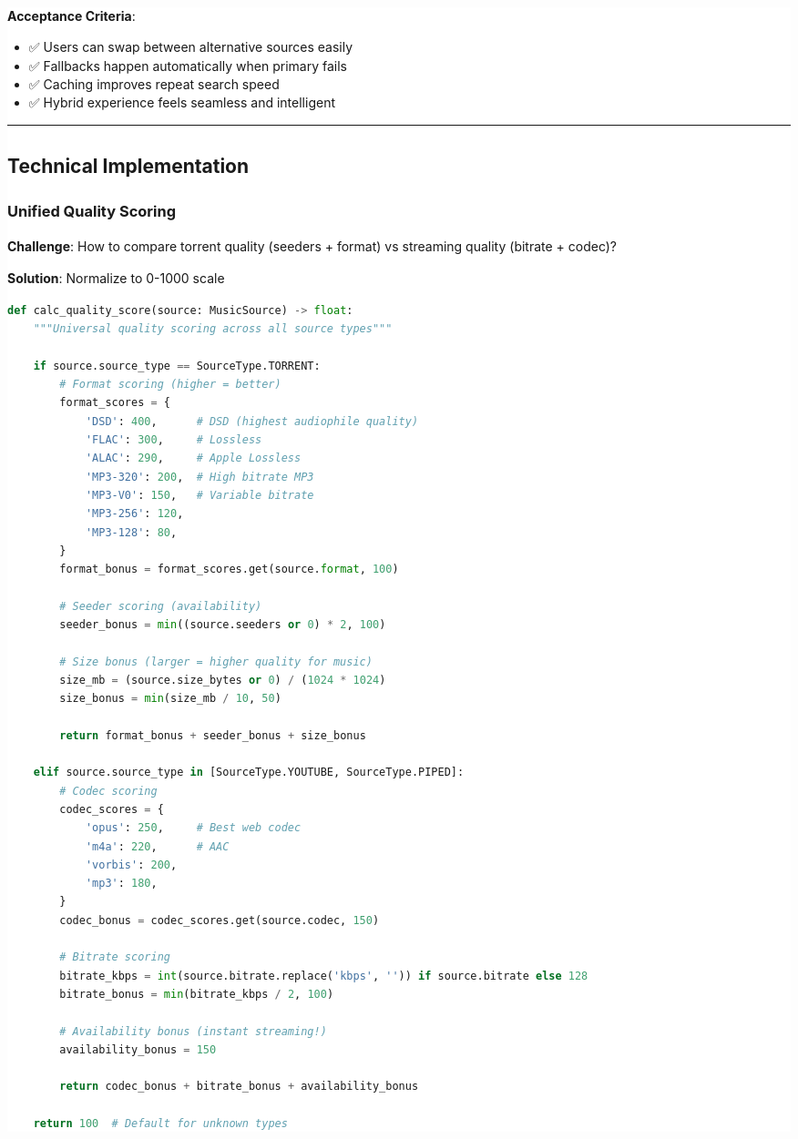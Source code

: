 **Acceptance Criteria**:
- ✅ Users can swap between alternative sources easily
- ✅ Fallbacks happen automatically when primary fails
- ✅ Caching improves repeat search speed
- ✅ Hybrid experience feels seamless and intelligent

---

## Technical Implementation

### Unified Quality Scoring

**Challenge**: How to compare torrent quality (seeders + format) vs streaming quality (bitrate + codec)?

**Solution**: Normalize to 0-1000 scale

```python
def calc_quality_score(source: MusicSource) -> float:
    """Universal quality scoring across all source types"""

    if source.source_type == SourceType.TORRENT:
        # Format scoring (higher = better)
        format_scores = {
            'DSD': 400,      # DSD (highest audiophile quality)
            'FLAC': 300,     # Lossless
            'ALAC': 290,     # Apple Lossless
            'MP3-320': 200,  # High bitrate MP3
            'MP3-V0': 150,   # Variable bitrate
            'MP3-256': 120,
            'MP3-128': 80,
        }
        format_bonus = format_scores.get(source.format, 100)

        # Seeder scoring (availability)
        seeder_bonus = min((source.seeders or 0) * 2, 100)

        # Size bonus (larger = higher quality for music)
        size_mb = (source.size_bytes or 0) / (1024 * 1024)
        size_bonus = min(size_mb / 10, 50)

        return format_bonus + seeder_bonus + size_bonus

    elif source.source_type in [SourceType.YOUTUBE, SourceType.PIPED]:
        # Codec scoring
        codec_scores = {
            'opus': 250,     # Best web codec
            'm4a': 220,      # AAC
            'vorbis': 200,
            'mp3': 180,
        }
        codec_bonus = codec_scores.get(source.codec, 150)

        # Bitrate scoring
        bitrate_kbps = int(source.bitrate.replace('kbps', '')) if source.bitrate else 128
        bitrate_bonus = min(bitrate_kbps / 2, 100)

        # Availability bonus (instant streaming!)
        availability_bonus = 150

        return codec_bonus + bitrate_bonus + availability_bonus

    return 100  # Default for unknown types
```
